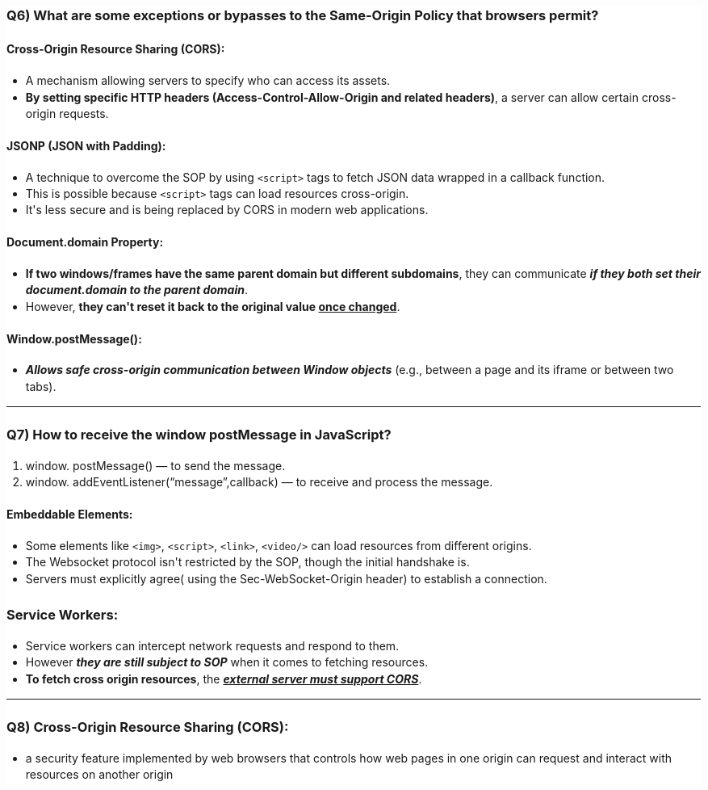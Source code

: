 
### Q6) What are some exceptions or bypasses to the Same-Origin Policy that browsers permit?

#### Cross-Origin Resource Sharing (CORS):

- A mechanism allowing servers to specify who can access its assets.
- **By setting specific HTTP headers (Access-Control-Allow-Origin and related headers)**, a server can allow certain cross-origin requests.

#### JSONP (JSON with Padding):

- A technique to overcome the SOP by using `<script>` tags to fetch JSON data wrapped in a callback function.
- This is possible because `<script>` tags can load resources cross-origin.
- It's less secure and is being replaced by CORS in modern web applications.

#### Document.domain Property:

- **If two windows/frames have the same parent domain but different subdomains**, they can communicate **_if they both set their document.domain to the parent domain_**.
- However, **they can't reset it back to the original value <u>once changed</u>**.

#### Window.postMessage():

- **_Allows safe cross-origin communication between Window objects_** (e.g., between a page and its iframe or between two tabs).

---

### Q7) How to receive the window postMessage in JavaScript?

1. window. postMessage() — to send the message.
2. window. addEventListener(“message”,callback) — to receive and process the message.

#### Embeddable Elements:

- Some elements like `<img>`, `<script>`, `<link>`, `<video/>` can load resources from different origins.
- The Websocket protocol isn't restricted by the SOP, though the initial handshake is.
- Servers must explicitly agree( using the Sec-WebSocket-Origin header) to establish a connection.

### Service Workers:

- Service workers can intercept network requests and respond to them.
- However **_they are still subject to SOP_** when it comes to fetching resources.
- **To fetch cross origin resources**, the **_<u>external server must support CORS</u>_**.

---

### Q8) Cross-Origin Resource Sharing (CORS):

- a security feature implemented by web browsers that controls how web pages in one origin can request and interact with resources on another origin
